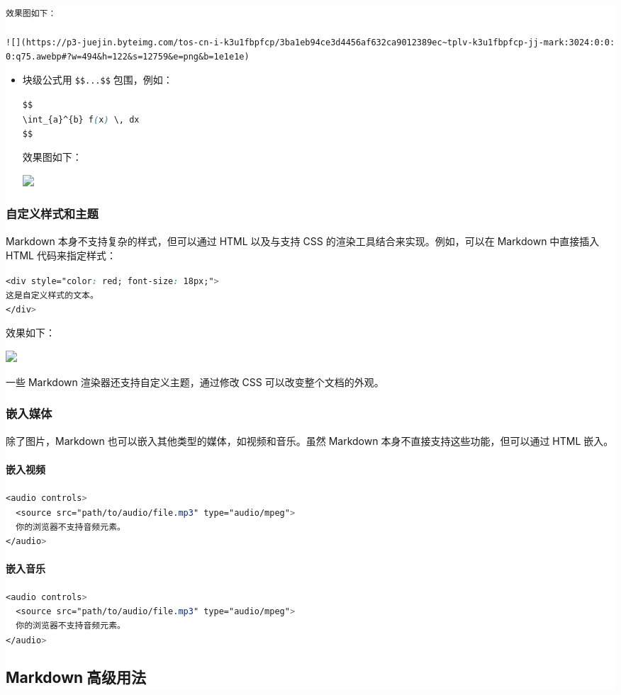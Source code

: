     效果图如下：

    ![](https://p3-juejin.byteimg.com/tos-cn-i-k3u1fbpfcp/3ba1eb94ce3d4456af632ca9012389ec~tplv-k3u1fbpfcp-jj-mark:3024:0:0:0:q75.awebp#?w=494&h=122&s=12759&e=png&b=1e1e1e)
+   块级公式用 `$$...$$` 包围，例如：

    ```css
    $$
    \int_{a}^{b} f(x) \, dx
    $$
    ```

    效果图如下：

    ![](https://p3-juejin.byteimg.com/tos-cn-i-k3u1fbpfcp/3985e4c9aef543a7b960578b552ea272~tplv-k3u1fbpfcp-jj-mark:3024:0:0:0:q75.awebp#?w=640&h=214&s=12271&e=png&b=1e1e1e)

### 自定义样式和主题

Markdown 本身不支持复杂的样式，但可以通过 HTML 以及与支持 CSS 的渲染工具结合来实现。例如，可以在 Markdown 中直接插入 HTML 代码来指定样式：

```css
<div style="color: red; font-size: 18px;">
这是自定义样式的文本。
</div>
```

效果如下：

![](https://p3-juejin.byteimg.com/tos-cn-i-k3u1fbpfcp/b02401885fa1445b82592b49d836c269~tplv-k3u1fbpfcp-jj-mark:3024:0:0:0:q75.awebp#?w=520&h=108&s=12697&e=png&b=1e1e1e)

一些 Markdown 渲染器还支持自定义主题，通过修改 CSS 可以改变整个文档的外观。

### 嵌入媒体

除了图片，Markdown 也可以嵌入其他类型的媒体，如视频和音乐。虽然 Markdown 本身不直接支持这些功能，但可以通过 HTML 嵌入。

#### 嵌入视频

```css
<audio controls>
  <source src="path/to/audio/file.mp3" type="audio/mpeg">
  你的浏览器不支持音频元素。
</audio>
```

#### 嵌入音乐

```css
<audio controls>
  <source src="path/to/audio/file.mp3" type="audio/mpeg">
  你的浏览器不支持音频元素。
</audio>
```

## Markdown 高级用法
